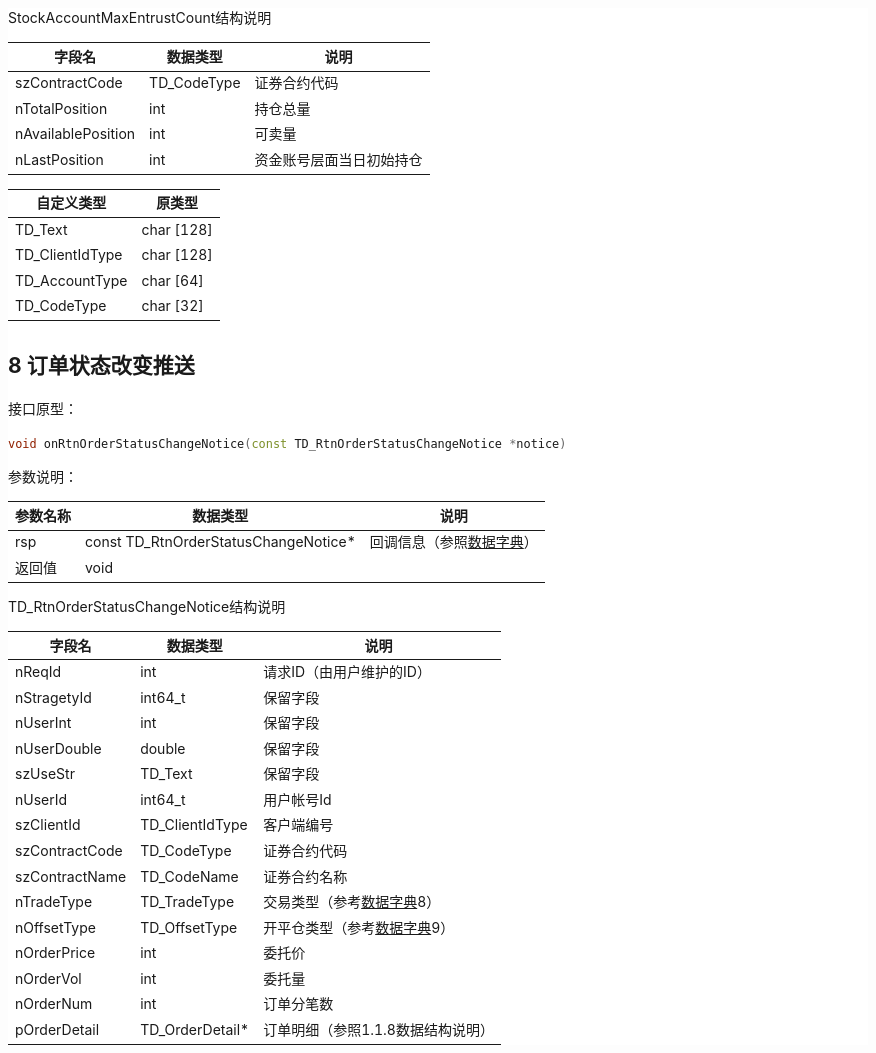 StockAccountMaxEntrustCount结构说明

| 字段名             | 数据类型    | 说明                     |
| ------------------ | ----------- | ------------------------ |
| szContractCode     | TD_CodeType | 证券合约代码             |
| nTotalPosition     | int         | 持仓总量                 |
| nAvailablePosition | int         | 可卖量                   |
| nLastPosition      | int         | 资金账号层面当日初始持仓 |

| 自定义类型      | 原类型     |
| --------------- | ---------- |
| TD_Text         | char [128] |
| TD_ClientIdType | char [128] |
| TD_AccountType  | char [64]  |
| TD_CodeType     | char [32]  |
## 8 订单状态改变推送

接口原型：

```c++
void onRtnOrderStatusChangeNotice(const TD_RtnOrderStatusChangeNotice *notice)
```

[^注]: 该接口在订单状态改变时被调用 

参数说明：

| 参数名称 | 数据类型                                  | 说明                                       |
| ---- | ------------------------------------- | ---------------------------------------- |
| rsp  | const  TD_RtnOrderStatusChangeNotice* | 回调信息（参照[数据字典](https://github.com/abramwang/QuantPlusApi_Cpp/blob/master/doc/%E6%95%B0%E6%8D%AE%E5%AD%97%E5%85%B8.md)） |
| 返回值  | void                                  |                                          |

TD_RtnOrderStatusChangeNotice结构说明

| 字段名                | 数据类型               | 说明                                       |
| ------------------ | ------------------ | ---------------------------------------- |
| nReqId             | int                | 请求ID（由用户维护的ID）                           |
| nStragetyId        | int64_t            | 保留字段                                     |
| nUserInt           | int                | 保留字段                                     |
| nUserDouble        | double             | 保留字段                                     |
| szUseStr           | TD_Text            | 保留字段                                     |
| nUserId            | int64_t            | 用户帐号Id                                   |
| szClientId         | TD_ClientIdType    | 客户端编号                                    |
| szContractCode     | TD_CodeType        | 证券合约代码                                   |
| szContractName     | TD_CodeName        | 证券合约名称                                   |
| nTradeType         | TD_TradeType       | 交易类型（参考[数据字典](https://github.com/abramwang/QuantPlusApi_Cpp/blob/master/doc/%E6%95%B0%E6%8D%AE%E5%AD%97%E5%85%B8.md)8） |
| nOffsetType        | TD_OffsetType      | 开平仓类型（参考[数据字典](https://github.com/abramwang/QuantPlusApi_Cpp/blob/master/doc/%E6%95%B0%E6%8D%AE%E5%AD%97%E5%85%B8.md)9） |
| nOrderPrice        | int                | 委托价                                      |
| nOrderVol          | int                | 委托量                                      |
| nOrderNum          | int                | 订单分笔数                                    |
| pOrderDetail       | TD_OrderDetail*    | 订单明细（参照1.1.8数据结构说明）                      |

[注]: szOrderStreamId允许为空，为空时默认撤nOrderId下所有子单
[^注]: 该接口有可能会重复触发直到最后一条IsEnd为True rsp为空的消息 
[^注]: 该接口有可能会重复触发直到最后一条IsEnd为True rsp为空的消息 
[^注]: 该接口有可能会重复触发直到最后一条IsEnd为True rsp为空的消息 
[^注]: 该接口有可能会重复触发直到最后一条IsEnd为True rsp为空的消息 
[^注]: 该接口有可能会重复触发直到最后一条IsEnd为True rsp为空的消息 
[^注]: 该接口在订单发生成交时被调用，推送成交明细 
[^注]: 该接口频率与Tick数据同步，推送持仓的的浮盈信息 
[^注]: 当用户权限信息被修改时推送；登陆时也会推送一次 
[^注]: 当用户可委托量被改变时推送 
[^注]: 该接口有可能会重复触发直到最后一条IsEnd为True rsp为空的消息 